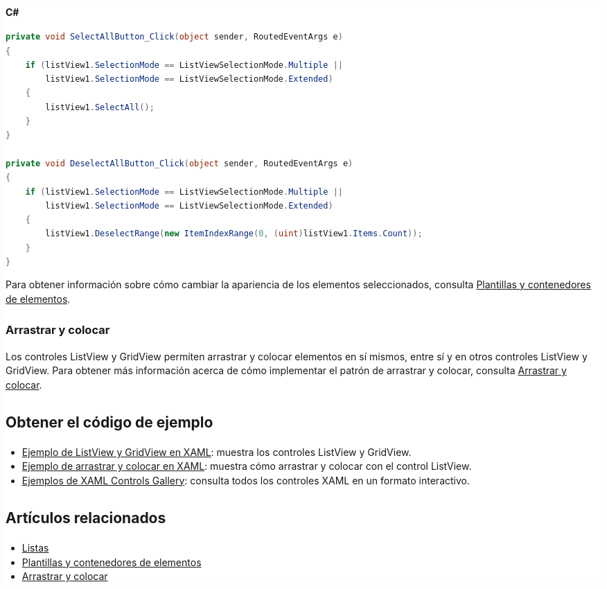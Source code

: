 **C#**
```csharp
private void SelectAllButton_Click(object sender, RoutedEventArgs e)
{
    if (listView1.SelectionMode == ListViewSelectionMode.Multiple ||
        listView1.SelectionMode == ListViewSelectionMode.Extended)
    {
        listView1.SelectAll();
    }
}

private void DeselectAllButton_Click(object sender, RoutedEventArgs e)
{
    if (listView1.SelectionMode == ListViewSelectionMode.Multiple ||
        listView1.SelectionMode == ListViewSelectionMode.Extended)
    {
        listView1.DeselectRange(new ItemIndexRange(0, (uint)listView1.Items.Count));
    }
}
```

Para obtener información sobre cómo cambiar la apariencia de los elementos seleccionados, consulta [Plantillas y contenedores de elementos](item-containers-templates.md).

### <a name="drag-and-drop"></a>Arrastrar y colocar

Los controles ListView y GridView permiten arrastrar y colocar elementos en sí mismos, entre sí y en otros controles ListView y GridView. Para obtener más información acerca de cómo implementar el patrón de arrastrar y colocar, consulta [Arrastrar y colocar](../input/drag-and-drop.md).

## <a name="get-the-sample-code"></a>Obtener el código de ejemplo

- [Ejemplo de ListView y GridView en XAML](https://github.com/Microsoft/Windows-universal-samples/tree/master/Samples/XamlListView): muestra los controles ListView y GridView.
- [Ejemplo de arrastrar y colocar en XAML](https://github.com/Microsoft/Windows-universal-samples/tree/master/Samples/XamlDragAndDrop): muestra cómo arrastrar y colocar con el control ListView.
- [Ejemplos de XAML Controls Gallery](https://github.com/Microsoft/Xaml-Controls-Gallery): consulta todos los controles XAML en un formato interactivo.

## <a name="related-articles"></a>Artículos relacionados

- [Listas](lists.md)
- [Plantillas y contenedores de elementos](item-containers-templates.md)
- [Arrastrar y colocar](../input/drag-and-drop.md)
